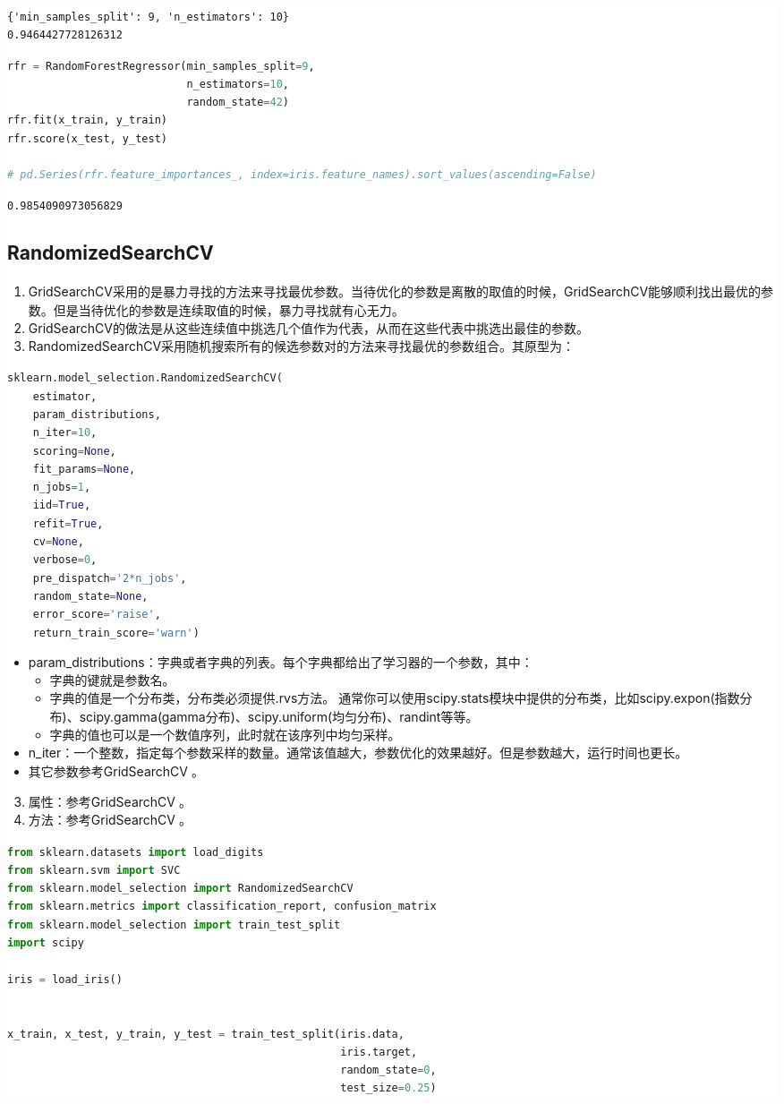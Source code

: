     {'min_samples_split': 9, 'n_estimators': 10}
    0.9464427728126312



```python
rfr = RandomForestRegressor(min_samples_split=9,
                            n_estimators=10,
                            random_state=42)
rfr.fit(x_train, y_train)
rfr.score(x_test, y_test)

# pd.Series(rfr.feature_importances_, index=iris.feature_names).sort_values(ascending=False)
```


    0.9854090973056829

## RandomizedSearchCV

1. GridSearchCV采用的是暴力寻找的方法来寻找最优参数。当待优化的参数是离散的取值的时候，GridSearchCV能够顺利找出最优的参数。但是当待优化的参数是连续取值的时候，暴力寻找就有心无力。
2. GridSearchCV的做法是从这些连续值中挑选几个值作为代表，从而在这些代表中挑选出最佳的参数。
3. RandomizedSearchCV采用随机搜索所有的候选参数对的方法来寻找最优的参数组合。其原型为：

```python
sklearn.model_selection.RandomizedSearchCV(
	estimator, 
	param_distributions,
	n_iter=10, 
	scoring=None, 
	fit_params=None, 
	n_jobs=1, 
	iid=True, 
	refit=True,
	cv=None, 
	verbose=0, 
	pre_dispatch='2*n_jobs', 
	random_state=None, 
	error_score='raise',
	return_train_score='warn')
```

- param_distributions：字典或者字典的列表。每个字典都给出了学习器的一个参数，其中：
  - 字典的键就是参数名。
  - 字典的值是一个分布类，分布类必须提供.rvs方法。
通常你可以使用scipy.stats模块中提供的分布类，比如scipy.expon(指数分布)、scipy.gamma(gamma分布)、scipy.uniform(均匀分布)、randint等等。
  - 字典的值也可以是一个数值序列，此时就在该序列中均匀采样。
- n_iter：一个整数，指定每个参数采样的数量。通常该值越大，参数优化的效果越好。但是参数越大，运行时间也更长。
- 其它参数参考GridSearchCV 。
3. 属性：参考GridSearchCV 。
4. 方法：参考GridSearchCV 。

```python
from sklearn.datasets import load_digits
from sklearn.svm import SVC
from sklearn.model_selection import RandomizedSearchCV
from sklearn.metrics import classification_report, confusion_matrix
from sklearn.model_selection import train_test_split
import scipy

iris = load_iris()


x_train, x_test, y_train, y_test = train_test_split(iris.data,
                                                    iris.target,
                                                    random_state=0,
                                                    test_size=0.25)
```